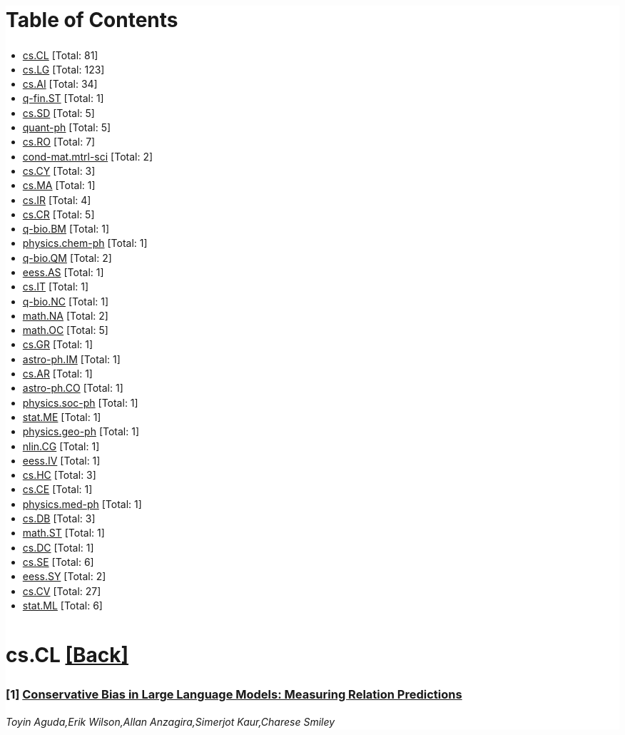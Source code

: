 <div id=toc></div>

# Table of Contents

- [cs.CL](#cs.CL) [Total: 81]
- [cs.LG](#cs.LG) [Total: 123]
- [cs.AI](#cs.AI) [Total: 34]
- [q-fin.ST](#q-fin.ST) [Total: 1]
- [cs.SD](#cs.SD) [Total: 5]
- [quant-ph](#quant-ph) [Total: 5]
- [cs.RO](#cs.RO) [Total: 7]
- [cond-mat.mtrl-sci](#cond-mat.mtrl-sci) [Total: 2]
- [cs.CY](#cs.CY) [Total: 3]
- [cs.MA](#cs.MA) [Total: 1]
- [cs.IR](#cs.IR) [Total: 4]
- [cs.CR](#cs.CR) [Total: 5]
- [q-bio.BM](#q-bio.BM) [Total: 1]
- [physics.chem-ph](#physics.chem-ph) [Total: 1]
- [q-bio.QM](#q-bio.QM) [Total: 2]
- [eess.AS](#eess.AS) [Total: 1]
- [cs.IT](#cs.IT) [Total: 1]
- [q-bio.NC](#q-bio.NC) [Total: 1]
- [math.NA](#math.NA) [Total: 2]
- [math.OC](#math.OC) [Total: 5]
- [cs.GR](#cs.GR) [Total: 1]
- [astro-ph.IM](#astro-ph.IM) [Total: 1]
- [cs.AR](#cs.AR) [Total: 1]
- [astro-ph.CO](#astro-ph.CO) [Total: 1]
- [physics.soc-ph](#physics.soc-ph) [Total: 1]
- [stat.ME](#stat.ME) [Total: 1]
- [physics.geo-ph](#physics.geo-ph) [Total: 1]
- [nlin.CG](#nlin.CG) [Total: 1]
- [eess.IV](#eess.IV) [Total: 1]
- [cs.HC](#cs.HC) [Total: 3]
- [cs.CE](#cs.CE) [Total: 1]
- [physics.med-ph](#physics.med-ph) [Total: 1]
- [cs.DB](#cs.DB) [Total: 3]
- [math.ST](#math.ST) [Total: 1]
- [cs.DC](#cs.DC) [Total: 1]
- [cs.SE](#cs.SE) [Total: 6]
- [eess.SY](#eess.SY) [Total: 2]
- [cs.CV](#cs.CV) [Total: 27]
- [stat.ML](#stat.ML) [Total: 6]


<div id='cs.CL'></div>

# cs.CL [[Back]](#toc)

### [1] [Conservative Bias in Large Language Models: Measuring Relation Predictions](https://arxiv.org/abs/2506.08120)
*Toyin Aguda,Erik Wilson,Allan Anzagira,Simerjot Kaur,Charese Smiley*
